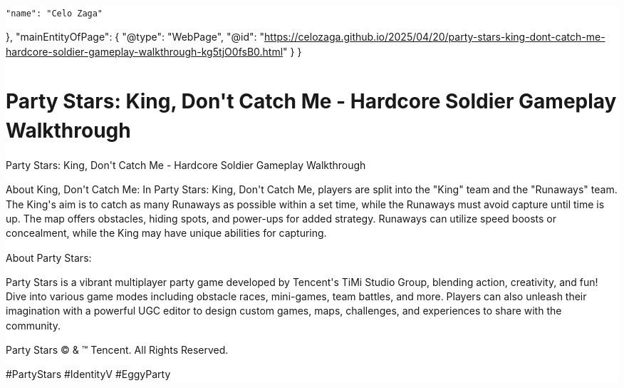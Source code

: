     "name": "Celo Zaga"
  },
  "mainEntityOfPage": {
    "@type": "WebPage",
    "@id": "https://celozaga.github.io/2025/04/20/party-stars-king-dont-catch-me-hardcore-soldier-gameplay-walkthrough-kg5tjO0fsB0.html"
  }
}
</script>

<h1 class="youtube-post-title">Party Stars: King, Don't Catch Me - Hardcore Soldier Gameplay Walkthrough</h1>

<iframe class="BLOG_video_class" width="100%" height="100%" 
        src="https://www.youtube.com/embed/kg5tjO0fsB0"
        youtube-src-id="kg5tjO0fsB0"
        title="YouTube Video Player"
        frameborder="0"
        allow="accelerometer; autoplay; clipboard-write; encrypted-media; gyroscope; picture-in-picture; web-share"
        referrerpolicy="strict-origin-when-cross-origin"
        allowfullscreen></iframe>

<p class="youtube-post-description">Party Stars: King, Don't Catch Me - Hardcore Soldier Gameplay Walkthrough

About King, Don't Catch Me: In Party Stars: King, Don't Catch Me, players are split into the "King" team and the "Runaways" team. The King's aim is to catch as many Runaways as possible within a set time, while the Runaways must avoid capture until time is up. The map offers obstacles, hiding spots, and power-ups for added strategy. Runaways can utilize speed boosts or concealment, while the King may have unique abilities for capturing.

About Party Stars:

Party Stars is a vibrant multiplayer party game developed by Tencent's TiMi Studio Group, blending action, creativity, and fun! Dive into various game modes including obstacle races, mini-games, team battles, and more. Players can also unleash their imagination with a powerful UGC editor to design custom games, maps, challenges, and experiences to share with the community.

Party Stars © & ™ Tencent. All Rights Reserved. 

#PartyStars #IdentityV #EggyParty</p>
